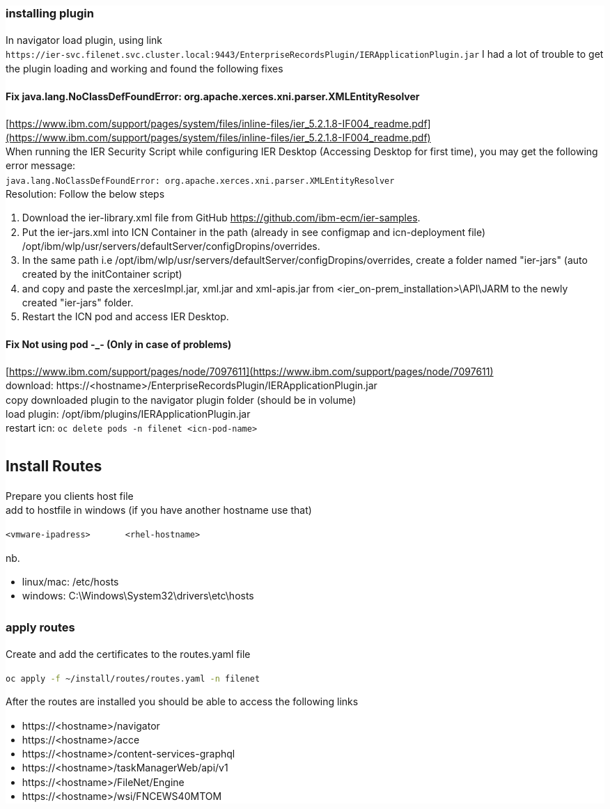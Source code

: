 ### installing plugin 
In navigator load plugin, using link   
`https://ier-svc.filenet.svc.cluster.local:9443/EnterpriseRecordsPlugin/IERApplicationPlugin.jar`
I had a lot of trouble to get the plugin loading and working and found the following fixes   
#### Fix java.lang.NoClassDefFoundError: org.apache.xerces.xni.parser.XMLEntityResolver   
[https://www.ibm.com/support/pages/system/files/inline-files/ier_5.2.1.8-IF004_readme.pdf](https://www.ibm.com/support/pages/system/files/inline-files/ier_5.2.1.8-IF004_readme.pdf)   
When running the IER Security Script while configuring IER Desktop (Accessing Desktop for first time), you may get the following error message:   
`java.lang.NoClassDefFoundError: org.apache.xerces.xni.parser.XMLEntityResolver`   
Resolution: Follow the below steps
1. Download the ier-library.xml file from GitHub https://github.com/ibm-ecm/ier-samples.
2. Put the ier-jars.xml into ICN Container in the path (already in see configmap and icn-deployment file) /opt/ibm/wlp/usr/servers/defaultServer/configDropins/overrides.
3. In the same path i.e /opt/ibm/wlp/usr/servers/defaultServer/configDropins/overrides, create a folder named "ier-jars" (auto created by the initContainer script)
4. and copy and paste the xercesImpl.jar, xml.jar and xml-apis.jar from \<ier_on-prem_installation\>\API\JARM to the newly created "ier-jars" folder. 
5. Restart the ICN pod and access IER Desktop.
#### Fix Not using pod -_- (Only in case of problems)
[https://www.ibm.com/support/pages/node/7097611](https://www.ibm.com/support/pages/node/7097611)   
download: https://\<hostname\>/EnterpriseRecordsPlugin/IERApplicationPlugin.jar   
copy downloaded plugin to the navigator plugin folder (should be in volume)   
load plugin: /opt/ibm/plugins/IERApplicationPlugin.jar   
restart icn: `oc delete pods -n filenet <icn-pod-name>`   
    
## Install Routes
Prepare you clients host file   
add to hostfile in windows (if you have another hostname use that)   
```
<vmware-ipadress>     	<rhel-hostname>   
```
nb.   
- linux/mac: /etc/hosts
- windows: C:\Windows\System32\drivers\etc\hosts

### apply routes
Create and add the certificates to the routes.yaml file
```bash
oc apply -f ~/install/routes/routes.yaml -n filenet
```

After the routes are installed you should be able to access the following links   
- https://\<hostname\>/navigator
- https://\<hostname\>/acce
- https://\<hostname\>/content-services-graphql
- https://\<hostname\>/taskManagerWeb/api/v1
- https://\<hostname\>/FileNet/Engine
- https://\<hostname\>/wsi/FNCEWS40MTOM
   